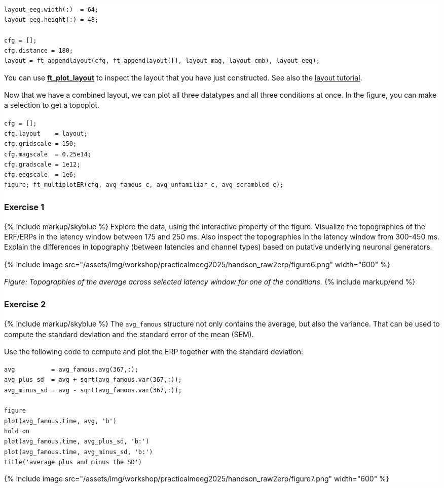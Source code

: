     layout_eeg.width(:)  = 64;
    layout_eeg.height(:) = 48;

    cfg = [];
    cfg.distance = 180;
    layout = ft_appendlayout(cfg, ft_appendlayout([], layout_mag, layout_cmb), layout_eeg);

You can use **[ft_plot_layout](/reference/plotting/ft_plot_layout)** to inspect the layout that you have just constructed. See also the [layout tutorial](/tutorial/plotting/layout).

Now that we have a combined layout, we can plot all three datatypes and all three conditions at once. In the figure, you can make a selection to get a topoplot.

    cfg = [];
    cfg.layout    = layout;
    cfg.gridscale = 150;
    cfg.magscale  = 0.25e14;
    cfg.gradscale = 1e12;
    cfg.eegscale  = 1e6;
    figure; ft_multiplotER(cfg, avg_famous_c, avg_unfamiliar_c, avg_scrambled_c);

### Exercise 1

{% include markup/skyblue %}
Explore the data, using the interactive property of the figure. Visualize the topographies of the ERF/ERPs in the latency window between 175 and 250 ms. Also inspect the topographies in the latency window from 300-450 ms. Explain the differences in topography (between latencies and channel types) based on putative underlying neuronal generators.

{% include image src="/assets/img/workshop/practicalmeeg2025/handson_raw2erp/figure6.png" width="600" %}

_Figure: Topographies of the average across selected latency window for one of the conditions._
{% include markup/end %}

### Exercise 2

{% include markup/skyblue %}
The `avg_famous` structure not only contains the average, but also the variance. That can be used to compute the standard deviation and the standard error of the mean (SEM).

Use the following code to compute and plot the ERP together with the standard deviation:

    avg          = avg_famous.avg(367,:);
    avg_plus_sd  = avg + sqrt(avg_famous.var(367,:));
    avg_minus_sd = avg - sqrt(avg_famous.var(367,:));

    figure
    plot(avg_famous.time, avg, 'b')
    hold on
    plot(avg_famous.time, avg_plus_sd, 'b:')
    plot(avg_famous.time, avg_minus_sd, 'b:')
    title('average plus and minus the SD')

{% include image src="/assets/img/workshop/practicalmeeg2025/handson_raw2erp/figure7.png" width="600" %}
